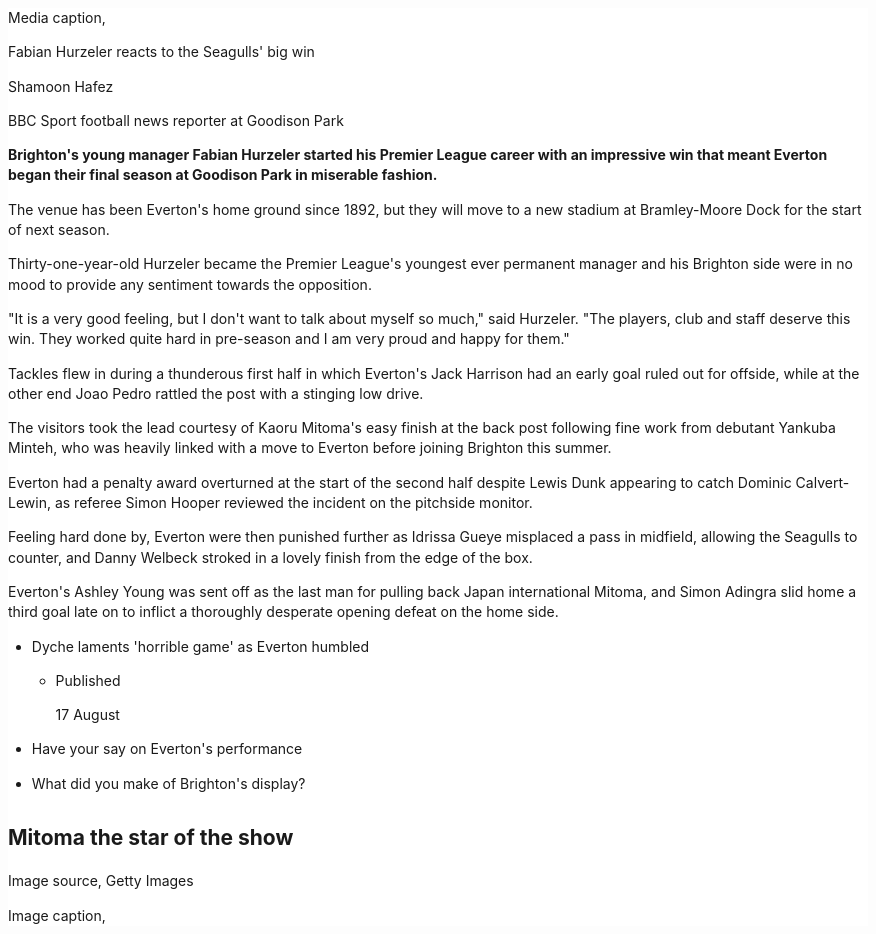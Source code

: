 Media caption,

Fabian Hurzeler reacts to the Seagulls' big win

Shamoon Hafez

BBC Sport football news reporter at Goodison Park

**Brighton's young manager Fabian Hurzeler started his Premier League career with an impressive win that meant Everton began their final season at Goodison Park in miserable fashion.**

The venue has been Everton's home ground since 1892, but they will move to a new stadium at Bramley-Moore Dock for the start of next season.

Thirty-one-year-old Hurzeler became the Premier League's youngest ever permanent manager and his Brighton side were in no mood to provide any sentiment towards the opposition.

"It is a very good feeling, but I don't want to talk about myself so much," said Hurzeler. "The players, club and staff deserve this win. They worked quite hard in pre-season and I am very proud and happy for them."

Tackles flew in during a thunderous first half in which Everton's Jack Harrison had an early goal ruled out for offside, while at the other end Joao Pedro rattled the post with a stinging low drive.

The visitors took the lead courtesy of Kaoru Mitoma's easy finish at the back post following fine work from debutant Yankuba Minteh, who was heavily linked with a move to Everton before joining Brighton this summer.

Everton had a penalty award overturned at the start of the second half despite Lewis Dunk appearing to catch Dominic Calvert-Lewin, as referee Simon Hooper reviewed the incident on the pitchside monitor.

Feeling hard done by, Everton were then punished further as Idrissa Gueye misplaced a pass in midfield, allowing the Seagulls to counter, and Danny Welbeck stroked in a lovely finish from the edge of the box.

Everton's Ashley Young was sent off as the last man for pulling back Japan international Mitoma, and Simon Adingra slid home a third goal late on to inflict a thoroughly desperate opening defeat on the home side.

-   Dyche laments 'horrible game' as Everton humbled
    
    -   Published
        
        17 August
        
    
-   Have your say on Everton's performance
    
-   What did you make of Brighton's display?
    

## Mitoma the star of the show





Image source, Getty Images

Image caption,

